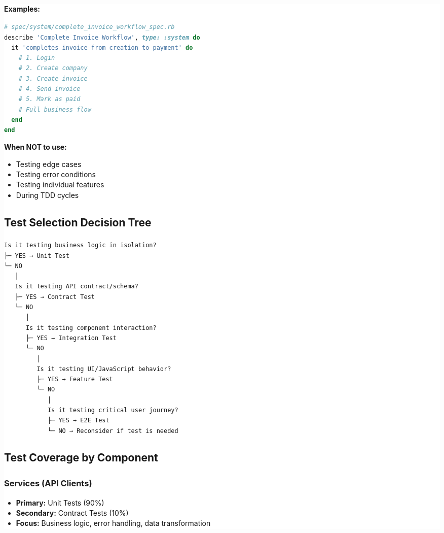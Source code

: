 **Examples:**
```ruby
# spec/system/complete_invoice_workflow_spec.rb
describe 'Complete Invoice Workflow', type: :system do
  it 'completes invoice from creation to payment' do
    # 1. Login
    # 2. Create company
    # 3. Create invoice
    # 4. Send invoice
    # 5. Mark as paid
    # Full business flow
  end
end
```

**When NOT to use:**
- Testing edge cases
- Testing error conditions
- Testing individual features
- During TDD cycles

## Test Selection Decision Tree

```
Is it testing business logic in isolation?
├─ YES → Unit Test
└─ NO
   │
   Is it testing API contract/schema?
   ├─ YES → Contract Test
   └─ NO
      │
      Is it testing component interaction?
      ├─ YES → Integration Test
      └─ NO
         │
         Is it testing UI/JavaScript behavior?
         ├─ YES → Feature Test
         └─ NO
            │
            Is it testing critical user journey?
            ├─ YES → E2E Test
            └─ NO → Reconsider if test is needed
```

## Test Coverage by Component

### Services (API Clients)
- **Primary:** Unit Tests (90%)
- **Secondary:** Contract Tests (10%)
- **Focus:** Business logic, error handling, data transformation
